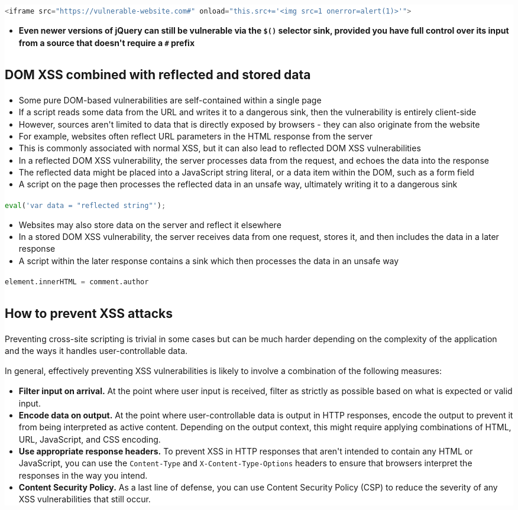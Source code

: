 ```python
<iframe src="https://vulnerable-website.com#" onload="this.src+='<img src=1 onerror=alert(1)>'">
```

* **Even newer versions of jQuery can still be vulnerable via the `$()` selector sink, provided you have full control over its input from a source that doesn't require a `#` prefix**

## DOM XSS combined with reflected and stored data
* Some pure DOM-based vulnerabilities are self-contained within a single page
* If a script reads some data from the URL and writes it to a dangerous sink, then the vulnerability is entirely client-side
* However, sources aren't limited to data that is directly exposed by browsers - they can also originate from the website
* For example, websites often reflect URL parameters in the HTML response from the server
* This is commonly associated with normal XSS, but it can also lead to reflected DOM XSS vulnerabilities
* In a reflected DOM XSS vulnerability, the server processes data from the request, and echoes the data into the response
* The reflected data might be placed into a JavaScript string literal, or a data item within the DOM, such as a form field
* A script on the page then processes the reflected data in an unsafe way, ultimately writing it to a dangerous sink

```python
eval('var data = "reflected string"');
```

* Websites may also store data on the server and reflect it elsewhere
* In a stored DOM XSS vulnerability, the server receives data from one request, stores it, and then includes the data in a later response
* A script within the later response contains a sink which then processes the data in an unsafe way

```python
element.innerHTML = comment.author
```

## How to prevent XSS attacks
Preventing cross-site scripting is trivial in some cases but can be much harder depending on the complexity of the application and the ways it handles user-controllable data.

In general, effectively preventing XSS vulnerabilities is likely to involve a combination of the following measures:

- **Filter input on arrival.** At the point where user input is received, filter as strictly as possible based on what is expected or valid input.
- **Encode data on output.** At the point where user-controllable data is output in HTTP responses, encode the output to prevent it from being interpreted as active content. Depending on the output context, this might require applying combinations of HTML, URL, JavaScript, and CSS encoding.
- **Use appropriate response headers.** To prevent XSS in HTTP responses that aren't intended to contain any HTML or JavaScript, you can use the `Content-Type` and `X-Content-Type-Options` headers to ensure that browsers interpret the responses in the way you intend.
- **Content Security Policy.** As a last line of defense, you can use Content Security Policy (CSP) to reduce the severity of any XSS vulnerabilities that still occur.
